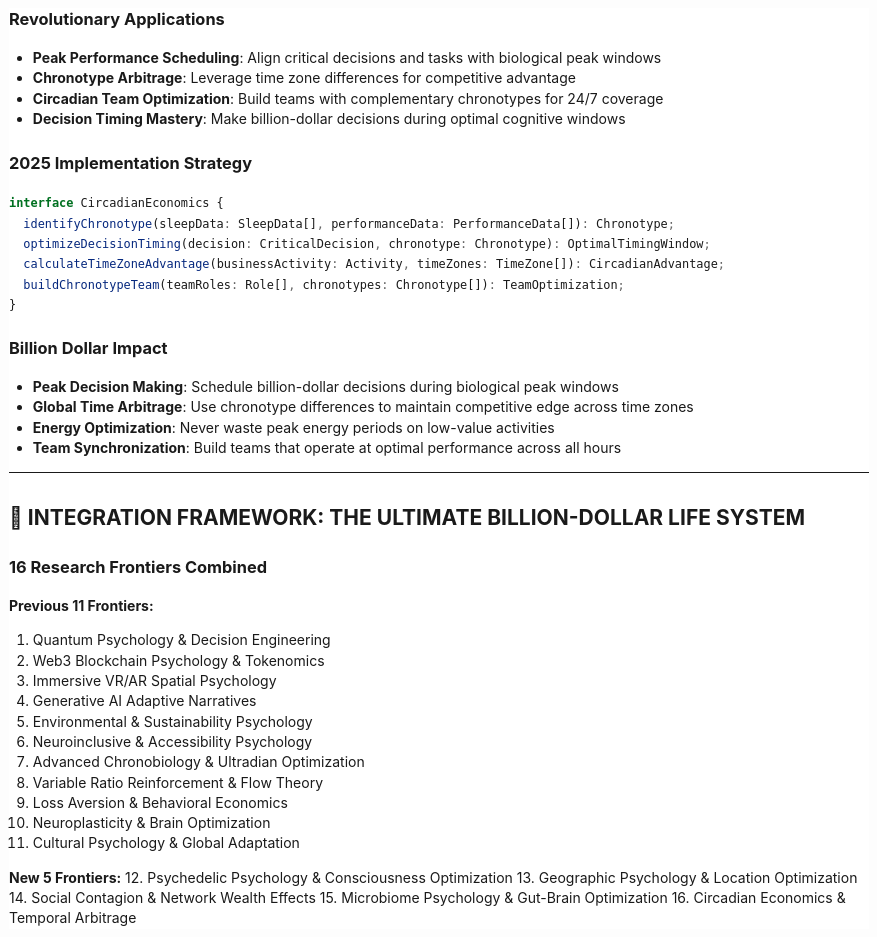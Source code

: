 ### **Revolutionary Applications**
- **Peak Performance Scheduling**: Align critical decisions and tasks with biological peak windows
- **Chronotype Arbitrage**: Leverage time zone differences for competitive advantage
- **Circadian Team Optimization**: Build teams with complementary chronotypes for 24/7 coverage
- **Decision Timing Mastery**: Make billion-dollar decisions during optimal cognitive windows

### **2025 Implementation Strategy**
```typescript
interface CircadianEconomics {
  identifyChronotype(sleepData: SleepData[], performanceData: PerformanceData[]): Chronotype;
  optimizeDecisionTiming(decision: CriticalDecision, chronotype: Chronotype): OptimalTimingWindow;
  calculateTimeZoneAdvantage(businessActivity: Activity, timeZones: TimeZone[]): CircadianAdvantage;
  buildChronotypeTeam(teamRoles: Role[], chronotypes: Chronotype[]): TeamOptimization;
}
```

### **Billion Dollar Impact**
- **Peak Decision Making**: Schedule billion-dollar decisions during biological peak windows
- **Global Time Arbitrage**: Use chronotype differences to maintain competitive edge across time zones
- **Energy Optimization**: Never waste peak energy periods on low-value activities
- **Team Synchronization**: Build teams that operate at optimal performance across all hours

---

## **🎯 INTEGRATION FRAMEWORK: THE ULTIMATE BILLION-DOLLAR LIFE SYSTEM**

### **16 Research Frontiers Combined**

**Previous 11 Frontiers:**
1. Quantum Psychology & Decision Engineering
2. Web3 Blockchain Psychology & Tokenomics
3. Immersive VR/AR Spatial Psychology
4. Generative AI Adaptive Narratives
5. Environmental & Sustainability Psychology
6. Neuroinclusive & Accessibility Psychology
7. Advanced Chronobiology & Ultradian Optimization
8. Variable Ratio Reinforcement & Flow Theory
9. Loss Aversion & Behavioral Economics
10. Neuroplasticity & Brain Optimization
11. Cultural Psychology & Global Adaptation

**New 5 Frontiers:**
12. Psychedelic Psychology & Consciousness Optimization
13. Geographic Psychology & Location Optimization
14. Social Contagion & Network Wealth Effects
15. Microbiome Psychology & Gut-Brain Optimization
16. Circadian Economics & Temporal Arbitrage
